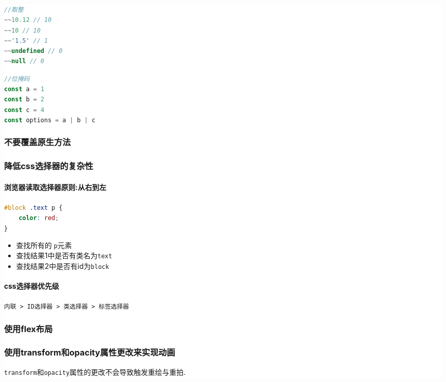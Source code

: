 

```js
//取整
~~10.12 // 10
~~10 // 10
~~'1.5' // 1
~~undefined // 0
~~null // 0
```

```js
//位掩码
const a = 1
const b = 2
const c = 4
const options = a | b | c
```

### 不要覆盖原生方法

### 降低css选择器的复杂性

#### 浏览器读取选择器原则:从右到左

```css
#block .text p {
    color: red;
}
```

* 查找所有的 `p`元素
* 查找结果1中是否有类名为`text`
* 查找结果2中是否有id为`block`

#### css选择器优先级

```
内联 > ID选择器 > 类选择器 > 标签选择器
```

### 使用flex布局

### 使用transform和opacity属性更改来实现动画

`transform`和`opacity`属性的更改不会导致触发重绘与重拍.







